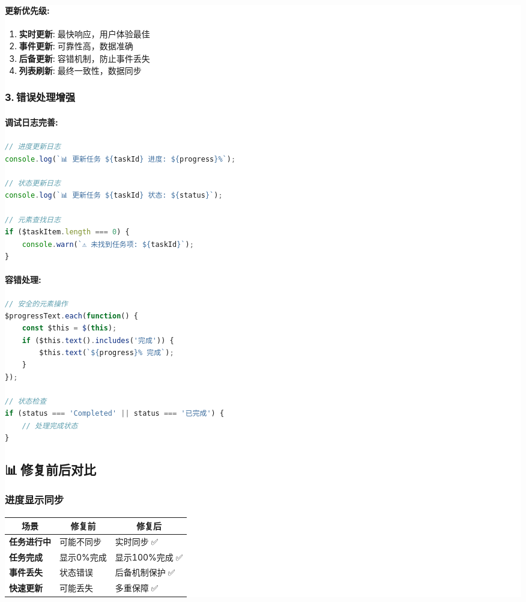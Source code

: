 #### **更新优先级**:
1. **实时更新**: 最快响应，用户体验最佳
2. **事件更新**: 可靠性高，数据准确
3. **后备更新**: 容错机制，防止事件丢失
4. **列表刷新**: 最终一致性，数据同步

### 3. **错误处理增强**

#### **调试日志完善**:
```javascript
// 进度更新日志
console.log(`📊 更新任务 ${taskId} 进度: ${progress}%`);

// 状态更新日志
console.log(`📊 更新任务 ${taskId} 状态: ${status}`);

// 元素查找日志
if ($taskItem.length === 0) {
    console.warn(`⚠️ 未找到任务项: ${taskId}`);
}
```

#### **容错处理**:
```javascript
// 安全的元素操作
$progressText.each(function() {
    const $this = $(this);
    if ($this.text().includes('完成')) {
        $this.text(`${progress}% 完成`);
    }
});

// 状态检查
if (status === 'Completed' || status === '已完成') {
    // 处理完成状态
}
```

## 📊 修复前后对比

### **进度显示同步**

| 场景 | 修复前 | 修复后 |
|------|--------|--------|
| **任务进行中** | 可能不同步 | 实时同步 ✅ |
| **任务完成** | 显示0%完成 | 显示100%完成 ✅ |
| **事件丢失** | 状态错误 | 后备机制保护 ✅ |
| **快速更新** | 可能丢失 | 多重保障 ✅ |
